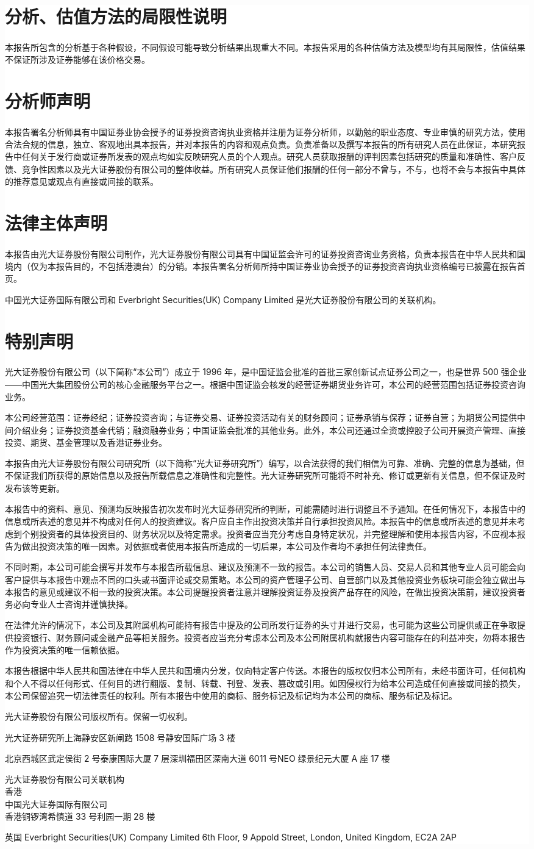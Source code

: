 # 分析、估值方法的局限性说明  

本报告所包含的分析基于各种假设，不同假设可能导致分析结果出现重大不同。本报告采用的各种估值方法及模型均有其局限性，估值结果不保证所涉及证券能够在该价格交易。  

# 分析师声明  

本报告署名分析师具有中国证券业协会授予的证券投资咨询执业资格并注册为证券分析师，以勤勉的职业态度、专业审慎的研究方法，使用合法合规的信息，独立、客观地出具本报告，并对本报告的内容和观点负责。负责准备以及撰写本报告的所有研究人员在此保证，本研究报告中任何关于发行商或证券所发表的观点均如实反映研究人员的个人观点。研究人员获取报酬的评判因素包括研究的质量和准确性、客户反馈、竞争性因素以及光大证券股份有限公司的整体收益。所有研究人员保证他们报酬的任何一部分不曾与，不与，也将不会与本报告中具体的推荐意见或观点有直接或间接的联系。  

# 法律主体声明  

本报告由光大证券股份有限公司制作，光大证券股份有限公司具有中国证监会许可的证券投资咨询业务资格，负责本报告在中华人民共和国境内（仅为本报告目的，不包括港澳台）的分销。本报告署名分析师所持中国证券业协会授予的证券投资咨询执业资格编号已披露在报告首页。  

中国光大证券国际有限公司和 Everbright Securities(UK) Company Limited 是光大证券股份有限公司的关联机构。  

# 特别声明  

光大证券股份有限公司（以下简称“本公司”）成立于 1996 年，是中国证监会批准的首批三家创新试点证券公司之一，也是世界 500 强企业——中国光大集团股份公司的核心金融服务平台之一。根据中国证监会核发的经营证券期货业务许可，本公司的经营范围包括证券投资咨询业务。  

本公司经营范围：证券经纪；证券投资咨询；与证券交易、证券投资活动有关的财务顾问；证券承销与保荐；证券自营；为期货公司提供中间介绍业务；证券投资基金代销；融资融券业务；中国证监会批准的其他业务。此外，本公司还通过全资或控股子公司开展资产管理、直接投资、期货、基金管理以及香港证券业务。  

本报告由光大证券股份有限公司研究所（以下简称“光大证券研究所”）编写，以合法获得的我们相信为可靠、准确、完整的信息为基础，但不保证我们所获得的原始信息以及报告所载信息之准确性和完整性。光大证券研究所可能将不时补充、修订或更新有关信息，但不保证及时发布该等更新。  

本报告中的资料、意见、预测均反映报告初次发布时光大证券研究所的判断，可能需随时进行调整且不予通知。在任何情况下，本报告中的信息或所表述的意见并不构成对任何人的投资建议。客户应自主作出投资决策并自行承担投资风险。本报告中的信息或所表述的意见并未考虑到个别投资者的具体投资目的、财务状况以及特定需求。投资者应当充分考虑自身特定状况，并完整理解和使用本报告内容，不应视本报告为做出投资决策的唯一因素。对依据或者使用本报告所造成的一切后果，本公司及作者均不承担任何法律责任。  

不同时期，本公司可能会撰写并发布与本报告所载信息、建议及预测不一致的报告。本公司的销售人员、交易人员和其他专业人员可能会向客户提供与本报告中观点不同的口头或书面评论或交易策略。本公司的资产管理子公司、自营部门以及其他投资业务板块可能会独立做出与本报告的意见或建议不相一致的投资决策。本公司提醒投资者注意并理解投资证券及投资产品存在的风险，在做出投资决策前，建议投资者务必向专业人士咨询并谨慎抉择。  

在法律允许的情况下，本公司及其附属机构可能持有报告中提及的公司所发行证券的头寸并进行交易，也可能为这些公司提供或正在争取提供投资银行、财务顾问或金融产品等相关服务。投资者应当充分考虑本公司及本公司附属机构就报告内容可能存在的利益冲突，勿将本报告作为投资决策的唯一信赖依据。  

本报告根据中华人民共和国法律在中华人民共和国境内分发，仅向特定客户传送。本报告的版权仅归本公司所有，未经书面许可，任何机构和个人不得以任何形式、任何目的进行翻版、复制、转载、刊登、发表、篡改或引用。如因侵权行为给本公司造成任何直接或间接的损失，本公司保留追究一切法律责任的权利。所有本报告中使用的商标、服务标记及标记均为本公司的商标、服务标记及标记。  

光大证券股份有限公司版权所有。保留一切权利。  

光大证券研究所上海静安区新闸路 1508 号静安国际广场 3 楼  

北京西城区武定侯街 2 号泰康国际大厦 7 层深圳福田区深南大道 6011 号NEO 绿景纪元大厦 A 座 17 楼  

光大证券股份有限公司关联机构  
香港  
中国光大证券国际有限公司  
香港铜锣湾希慎道 33 号利园一期 28 楼  

英国 Everbright Securities(UK) Company Limited 6th Floor, 9 Appold Street, London, United Kingdom, EC2A 2AP  